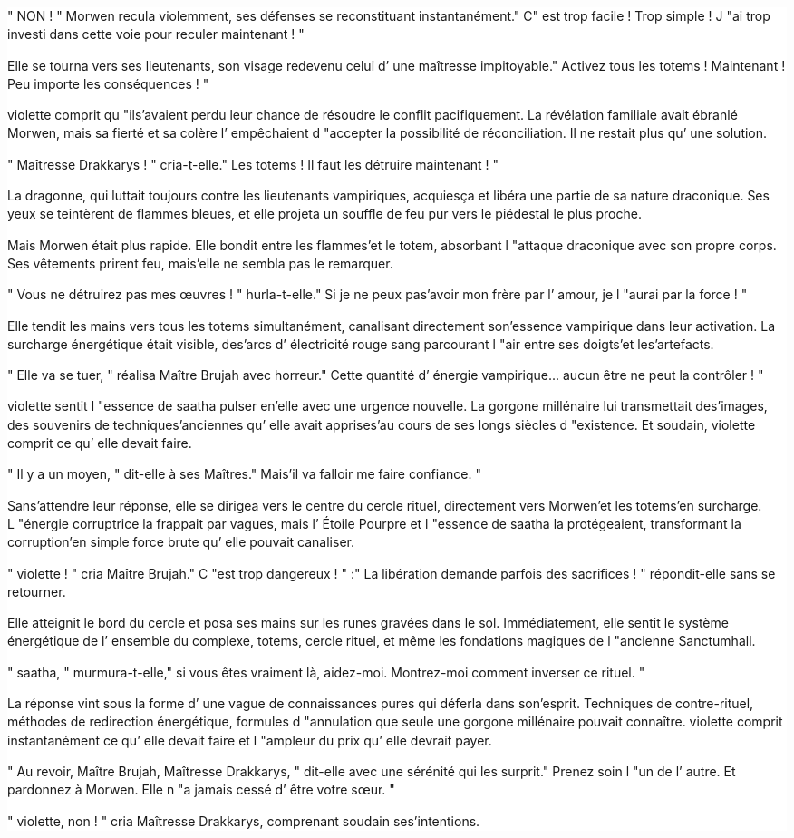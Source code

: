 " NON ! " Morwen recula violemment, ses défenses se reconstituant instantanément." C" est trop facile ! Trop simple ! J "ai trop investi dans cette voie pour reculer maintenant ! "

Elle se tourna vers ses lieutenants, son visage redevenu celui d’ une maîtresse impitoyable." Activez tous les totems ! Maintenant ! Peu importe les conséquences ! "

violette comprit qu "ils’avaient perdu leur chance de résoudre le conflit pacifiquement. La révélation familiale avait ébranlé Morwen, mais sa fierté et sa colère l’ empêchaient d "accepter la possibilité de réconciliation. Il ne restait plus qu’ une solution.

" Maîtresse Drakkarys ! " cria-t-elle." Les totems ! Il faut les détruire maintenant ! "

La dragonne, qui luttait toujours contre les lieutenants vampiriques, acquiesça et libéra une partie de sa nature draconique. Ses yeux se teintèrent de flammes bleues, et elle projeta un souffle de feu pur vers le piédestal le plus proche.

Mais Morwen était plus rapide. Elle bondit entre les flammes’et le totem, absorbant l "attaque draconique avec son propre corps. Ses vêtements prirent feu, mais’elle ne sembla pas le remarquer.

" Vous ne détruirez pas mes œuvres ! " hurla-t-elle." Si je ne peux pas’avoir mon frère par l’ amour, je l "aurai par la force ! "

Elle tendit les mains vers tous les totems simultanément, canalisant directement son’essence vampirique dans leur activation. La surcharge énergétique était visible, des’arcs d’ électricité rouge sang parcourant l "air entre ses doigts’et les’artefacts.

" Elle va se tuer, " réalisa Maître Brujah avec horreur." Cette quantité d’ énergie vampirique... aucun être ne peut la contrôler ! "

violette sentit l "essence de saatha pulser en’elle avec une urgence nouvelle. La gorgone millénaire lui transmettait des’images, des souvenirs de techniques’anciennes qu’ elle avait apprises’au cours de ses longs siècles d "existence. Et soudain, violette comprit ce qu’ elle devait faire.

" Il y a un moyen, " dit-elle à ses Maîtres." Mais’il va falloir me faire confiance. "

Sans’attendre leur réponse, elle se dirigea vers le centre du cercle rituel, directement vers Morwen’et les totems’en surcharge. L "énergie corruptrice la frappait par vagues, mais l’ Étoile Pourpre et l "essence de saatha la protégeaient, transformant la corruption’en simple force brute qu’ elle pouvait canaliser.

" violette ! " cria Maître Brujah." C "est trop dangereux ! " :" La libération demande parfois des sacrifices ! " répondit-elle sans se retourner.

Elle atteignit le bord du cercle et posa ses mains sur les runes gravées dans le sol. Immédiatement, elle sentit le système énergétique de l’ ensemble du complexe, totems, cercle rituel, et même les fondations magiques de l "ancienne Sanctumhall.

" saatha, " murmura-t-elle," si vous êtes vraiment là, aidez-moi. Montrez-moi comment inverser ce rituel. "

La réponse vint sous la forme d’ une vague de connaissances pures qui déferla dans son’esprit. Techniques de contre-rituel, méthodes de redirection énergétique, formules d "annulation que seule une gorgone millénaire pouvait connaître. violette comprit instantanément ce qu’ elle devait faire et l "ampleur du prix qu’ elle devrait payer.

" Au revoir, Maître Brujah, Maîtresse Drakkarys, " dit-elle avec une sérénité qui les surprit." Prenez soin l "un de l’ autre. Et pardonnez à Morwen. Elle n "a jamais cessé d’ être votre sœur. "

" violette, non ! " cria Maîtresse Drakkarys, comprenant soudain ses’intentions.
